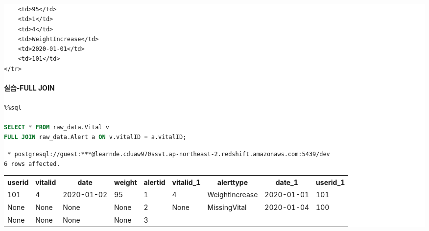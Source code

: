         <td>95</td>
        <td>1</td>
        <td>4</td>
        <td>WeightIncrease</td>
        <td>2020-01-01</td>
        <td>101</td>
    </tr>
</table>



#### 실습-FULL JOIN


```sql
%%sql

SELECT * FROM raw_data.Vital v
FULL JOIN raw_data.Alert a ON v.vitalID = a.vitalID;
```

     * postgresql://guest:***@learnde.cduaw970ssvt.ap-northeast-2.redshift.amazonaws.com:5439/dev
    6 rows affected.





<table>
    <tr>
        <th>userid</th>
        <th>vitalid</th>
        <th>date</th>
        <th>weight</th>
        <th>alertid</th>
        <th>vitalid_1</th>
        <th>alerttype</th>
        <th>date_1</th>
        <th>userid_1</th>
    </tr>
    <tr>
        <td>101</td>
        <td>4</td>
        <td>2020-01-02</td>
        <td>95</td>
        <td>1</td>
        <td>4</td>
        <td>WeightIncrease</td>
        <td>2020-01-01</td>
        <td>101</td>
    </tr>
    <tr>
        <td>None</td>
        <td>None</td>
        <td>None</td>
        <td>None</td>
        <td>2</td>
        <td>None</td>
        <td>MissingVital</td>
        <td>2020-01-04</td>
        <td>100</td>
    </tr>
    <tr>
        <td>None</td>
        <td>None</td>
        <td>None</td>
        <td>None</td>
        <td>3</td>